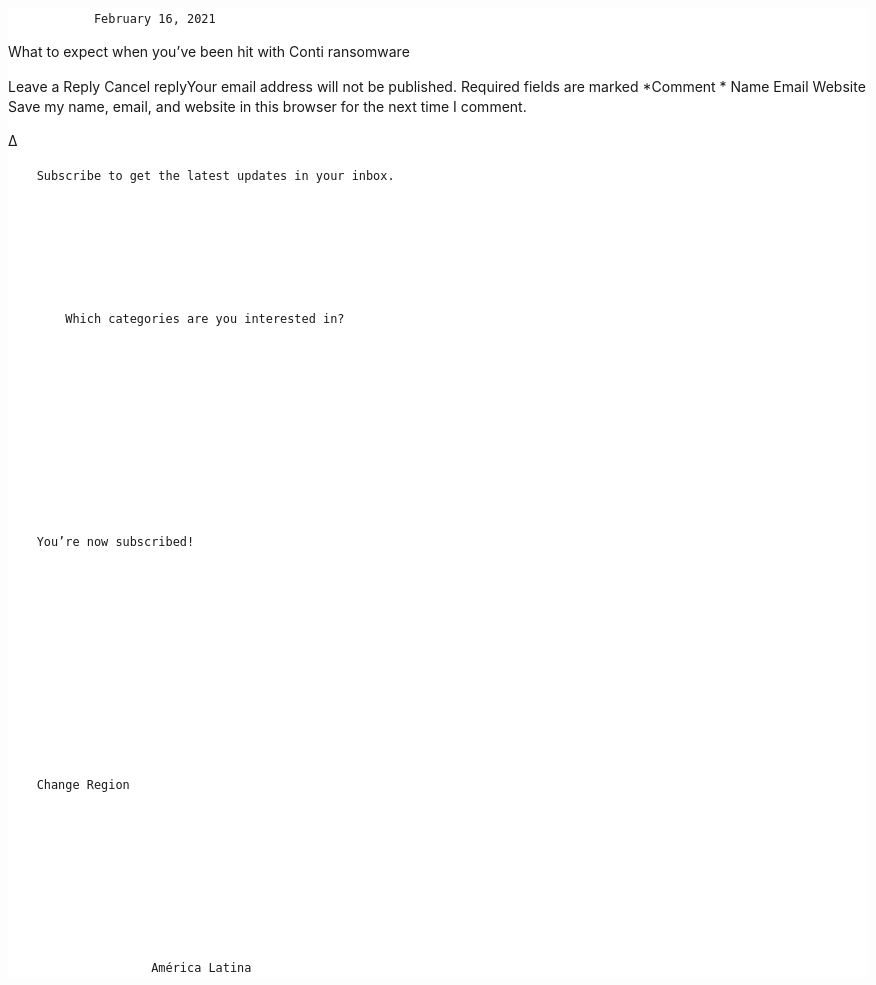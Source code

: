 











				February 16, 2021			

What to expect when you’ve been hit with Conti ransomware 






 



Leave a Reply Cancel replyYour email address will not be published. Required fields are marked *Comment * Name 
Email 
Website 
 Save my name, email, and website in this browser for the next time I comment.
 

Δ 





 



		Subscribe to get the latest updates in your inbox.	






			Which categories are you interested in?		










		You’re now subscribed!	











		Change Region		








						América Latina					

